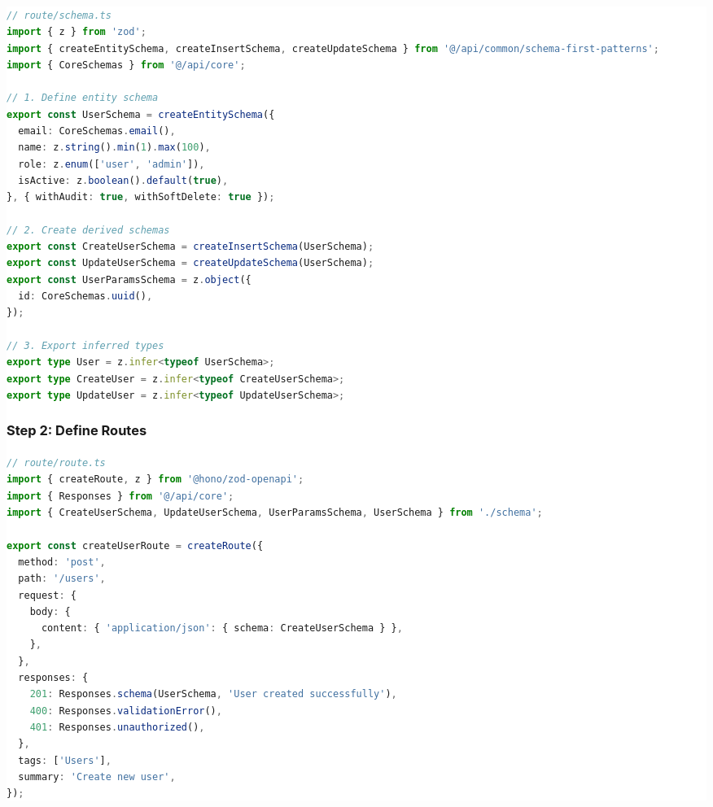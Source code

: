 ```typescript
// route/schema.ts
import { z } from 'zod';
import { createEntitySchema, createInsertSchema, createUpdateSchema } from '@/api/common/schema-first-patterns';
import { CoreSchemas } from '@/api/core';

// 1. Define entity schema
export const UserSchema = createEntitySchema({
  email: CoreSchemas.email(),
  name: z.string().min(1).max(100),
  role: z.enum(['user', 'admin']),
  isActive: z.boolean().default(true),
}, { withAudit: true, withSoftDelete: true });

// 2. Create derived schemas
export const CreateUserSchema = createInsertSchema(UserSchema);
export const UpdateUserSchema = createUpdateSchema(UserSchema);
export const UserParamsSchema = z.object({
  id: CoreSchemas.uuid(),
});

// 3. Export inferred types
export type User = z.infer<typeof UserSchema>;
export type CreateUser = z.infer<typeof CreateUserSchema>;
export type UpdateUser = z.infer<typeof UpdateUserSchema>;
```

### **Step 2: Define Routes**

```typescript
// route/route.ts  
import { createRoute, z } from '@hono/zod-openapi';
import { Responses } from '@/api/core';
import { CreateUserSchema, UpdateUserSchema, UserParamsSchema, UserSchema } from './schema';

export const createUserRoute = createRoute({
  method: 'post',
  path: '/users',
  request: {
    body: {
      content: { 'application/json': { schema: CreateUserSchema } },
    },
  },
  responses: {
    201: Responses.schema(UserSchema, 'User created successfully'),
    400: Responses.validationError(),
    401: Responses.unauthorized(),
  },
  tags: ['Users'],
  summary: 'Create new user',
});
```
